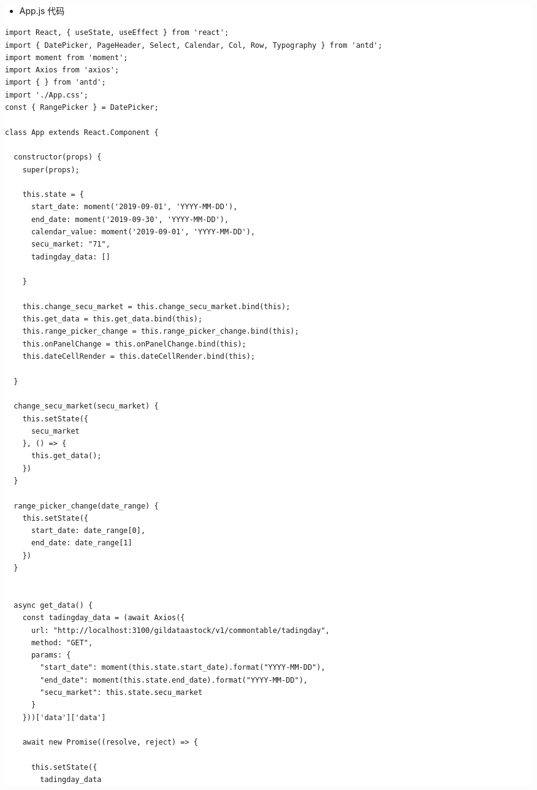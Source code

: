 
- App.js 代码

```
import React, { useState, useEffect } from 'react';
import { DatePicker, PageHeader, Select, Calendar, Col, Row, Typography } from 'antd';
import moment from 'moment';
import Axios from 'axios';
import { } from 'antd';
import './App.css';
const { RangePicker } = DatePicker;

class App extends React.Component {

  constructor(props) {
    super(props);

    this.state = {
      start_date: moment('2019-09-01', 'YYYY-MM-DD'),
      end_date: moment('2019-09-30', 'YYYY-MM-DD'),
      calendar_value: moment('2019-09-01', 'YYYY-MM-DD'),
      secu_market: "71",
      tadingday_data: []

    }

    this.change_secu_market = this.change_secu_market.bind(this);
    this.get_data = this.get_data.bind(this);
    this.range_picker_change = this.range_picker_change.bind(this);
    this.onPanelChange = this.onPanelChange.bind(this);
    this.dateCellRender = this.dateCellRender.bind(this);

  }

  change_secu_market(secu_market) {
    this.setState({
      secu_market
    }, () => {
      this.get_data();
    })
  }

  range_picker_change(date_range) {
    this.setState({
      start_date: date_range[0],
      end_date: date_range[1]
    })
  }


  async get_data() {
    const tadingday_data = (await Axios({
      url: "http://localhost:3100/gildataastock/v1/commontable/tadingday",
      method: "GET",
      params: {
        "start_date": moment(this.state.start_date).format("YYYY-MM-DD"),
        "end_date": moment(this.state.end_date).format("YYYY-MM-DD"),
        "secu_market": this.state.secu_market
      }
    }))['data']['data']

    await new Promise((resolve, reject) => {

      this.setState({
        tadingday_data
```